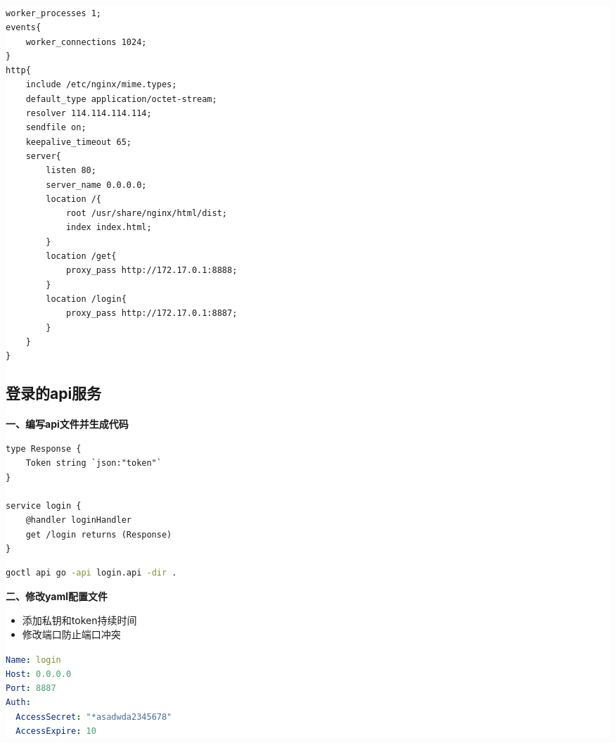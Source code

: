 ```nginx
worker_processes 1;
events{
    worker_connections 1024;
}
http{
    include /etc/nginx/mime.types;
    default_type application/octet-stream;
    resolver 114.114.114.114;
    sendfile on;
    keepalive_timeout 65;
    server{
        listen 80;
        server_name 0.0.0.0;
        location /{
            root /usr/share/nginx/html/dist;
            index index.html;
        }
        location /get{
            proxy_pass http://172.17.0.1:8888;
        }
        location /login{
            proxy_pass http://172.17.0.1:8887;
        }
    }
}
```

## 登录的api服务

**一、编写api文件并生成代码**

```apl
type Response {
	Token string `json:"token"`
}

service login {
	@handler loginHandler
	get /login returns (Response)
}
```

```bash
goctl api go -api login.api -dir .
```

**二、修改yaml配置文件**

* 添加私钥和token持续时间
* 修改端口防止端口冲突

```yaml
Name: login
Host: 0.0.0.0
Port: 8887
Auth:
  AccessSecret: "*asadwda2345678"
  AccessExpire: 10
```
